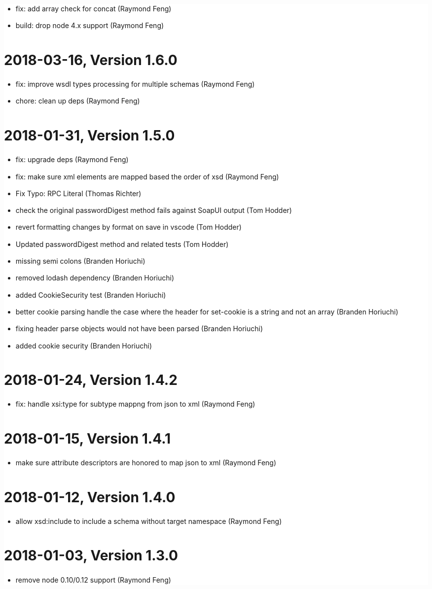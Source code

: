  * fix: add array check for concat (Raymond Feng)

 * build: drop node 4.x support (Raymond Feng)


2018-03-16, Version 1.6.0
=========================

 * fix: improve wsdl types processing for multiple schemas (Raymond Feng)

 * chore: clean up deps (Raymond Feng)


2018-01-31, Version 1.5.0
=========================

 * fix: upgrade deps (Raymond Feng)

 * fix: make sure xml elements are mapped based the order of xsd (Raymond Feng)

 * Fix Typo: RPC Literal (Thomas Richter)

 * check the original passwordDigest method fails against SoapUI output (Tom Hodder)

 * revert formatting changes by format on save in vscode (Tom Hodder)

 * Updated passwordDigest method and related tests (Tom Hodder)

 * missing semi colons (Branden Horiuchi)

 * removed lodash dependency (Branden Horiuchi)

 * added CookieSecurity test (Branden Horiuchi)

 * better cookie parsing handle the case where the header for set-cookie is a string and not an array (Branden Horiuchi)

 * fixing header parse objects would not have been parsed (Branden Horiuchi)

 * added cookie security (Branden Horiuchi)


2018-01-24, Version 1.4.2
=========================

 * fix: handle xsi:type for subtype mappng from json to xml (Raymond Feng)


2018-01-15, Version 1.4.1
=========================

 * make sure attribute descriptors are honored to map json to xml (Raymond Feng)


2018-01-12, Version 1.4.0
=========================

 * allow xsd:include to include a schema without target namespace (Raymond Feng)


2018-01-03, Version 1.3.0
=========================

 * remove node 0.10/0.12 support (Raymond Feng)
